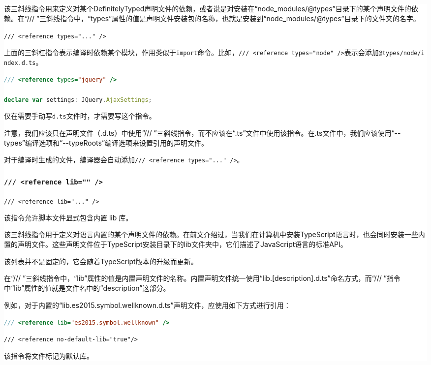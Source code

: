 该三斜线指令用来定义对某个DefinitelyTyped声明文件的依赖，或者说是对安装在“node_modules/@types”目录下的某个声明文件的依赖。在“/// <reference types="" />”三斜线指令中，“types”属性的值是声明文件安装包的名称，也就是安装到“node_modules/@types”目录下的文件夹的名字。

`/// <reference types="..." />`

上面的三斜杠指令表示编译时依赖某个模块，作用类似于`import`命令。比如，`/// <reference types="node" />`表示会添加`@types/node/index.d.ts`。

```typescript
/// <reference types="jquery" />

declare var settings: JQuery.AjaxSettings;
```

仅在需要手动写`d.ts`文件时，才需要写这个指令。

注意，我们应该只在声明文件（.d.ts）中使用“/// <reference types="" />”三斜线指令，而不应该在“.ts”文件中使用该指令。在.ts文件中，我们应该使用“--types”编译选项和“--typeRoots”编译选项来设置引用的声明文件。

对于编译时生成的文件，编译器会自动添加`/// <reference types="..." />`。

### `/// <reference lib="" />`

`/// <reference lib="..." />`

该指令允许脚本文件显式包含内置 lib 库。

该三斜线指令用于定义对语言内置的某个声明文件的依赖。在前文介绍过，当我们在计算机中安装TypeScript语言时，也会同时安装一些内置的声明文件。这些声明文件位于TypeScript安装目录下的lib文件夹中，它们描述了JavaScript语言的标准API。

该列表并不是固定的，它会随着TypeScript版本的升级而更新。

在“/// <reference lib="" />”三斜线指令中，“lib”属性的值是内置声明文件的名称。内置声明文件统一使用“lib.[description].d.ts”命名方式，而“/// <reference lib="" />”指令中“lib”属性的值就是文件名中的“description”这部分。

例如，对于内置的“lib.es2015.symbol.wellknown.d.ts”声明文件，应使用如下方式进行引用：

```typescript
/// <reference lib="es2015.symbol.wellknown" />
```

`/// <reference no-default-lib="true"/>`

该指令将文件标记为默认库。